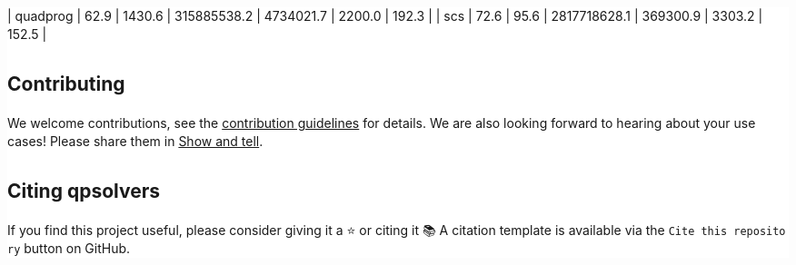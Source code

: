 | quadprog |                                62.9 |                               1430.6 |                                 315885538.2 |                               4734021.7 |                              2200.0 |                             192.3 |
| scs      |                                72.6 |                                 95.6 |                                2817718628.1 |                                369300.9 |                              3303.2 |                             152.5 |

## Contributing

We welcome contributions, see the [contribution guidelines](https://github.com/qpsolvers/qpsolvers/blob/master/CONTRIBUTING.md) for details. We are also looking forward to hearing about your use cases! Please share them in [Show and tell](https://github.com/qpsolvers/qpsolvers/discussions/categories/show-and-tell).

## Citing qpsolvers

If you find this project useful, please consider giving it a :star: or citing it :books: A citation template is available via the ``Cite this repository`` button on GitHub.
